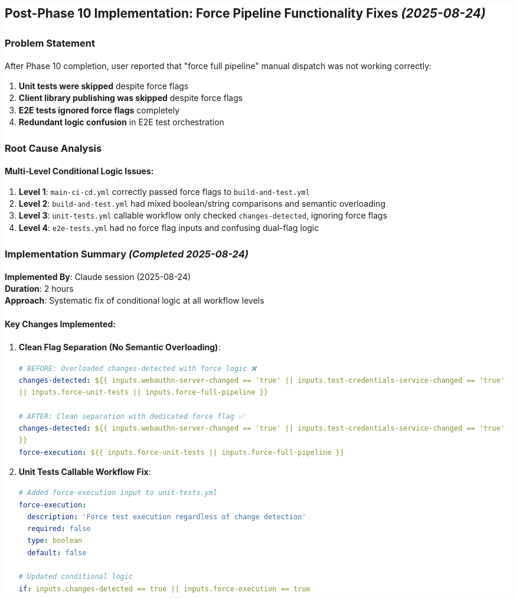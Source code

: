 
## Post-Phase 10 Implementation: Force Pipeline Functionality Fixes *(2025-08-24)*

### Problem Statement

After Phase 10 completion, user reported that "force full pipeline" manual dispatch was not working correctly:
1. **Unit tests were skipped** despite force flags
2. **Client library publishing was skipped** despite force flags  
3. **E2E tests ignored force flags** completely
4. **Redundant logic confusion** in E2E test orchestration

### Root Cause Analysis

**Multi-Level Conditional Logic Issues:**
1. **Level 1**: `main-ci-cd.yml` correctly passed force flags to `build-and-test.yml`
2. **Level 2**: `build-and-test.yml` had mixed boolean/string comparisons and semantic overloading
3. **Level 3**: `unit-tests.yml` callable workflow only checked `changes-detected`, ignoring force flags
4. **Level 4**: `e2e-tests.yml` had no force flag inputs and confusing dual-flag logic

### Implementation Summary *(Completed 2025-08-24)*

**Implemented By**: Claude session (2025-08-24)  
**Duration**: 2 hours  
**Approach**: Systematic fix of conditional logic at all workflow levels

#### **Key Changes Implemented:**

1. **Clean Flag Separation (No Semantic Overloading)**:
   ```yaml
   # BEFORE: Overloaded changes-detected with force logic ❌
   changes-detected: ${{ inputs.webauthn-server-changed == 'true' || inputs.test-credentials-service-changed == 'true' || inputs.force-unit-tests || inputs.force-full-pipeline }}
   
   # AFTER: Clean separation with dedicated force flag ✅
   changes-detected: ${{ inputs.webauthn-server-changed == 'true' || inputs.test-credentials-service-changed == 'true' }}
   force-execution: ${{ inputs.force-unit-tests || inputs.force-full-pipeline }}
   ```

2. **Unit Tests Callable Workflow Fix**:
   ```yaml
   # Added force-execution input to unit-tests.yml
   force-execution:
     description: 'Force test execution regardless of change detection'
     required: false
     type: boolean
     default: false
   
   # Updated conditional logic
   if: inputs.changes-detected == true || inputs.force-execution == true
   ```
